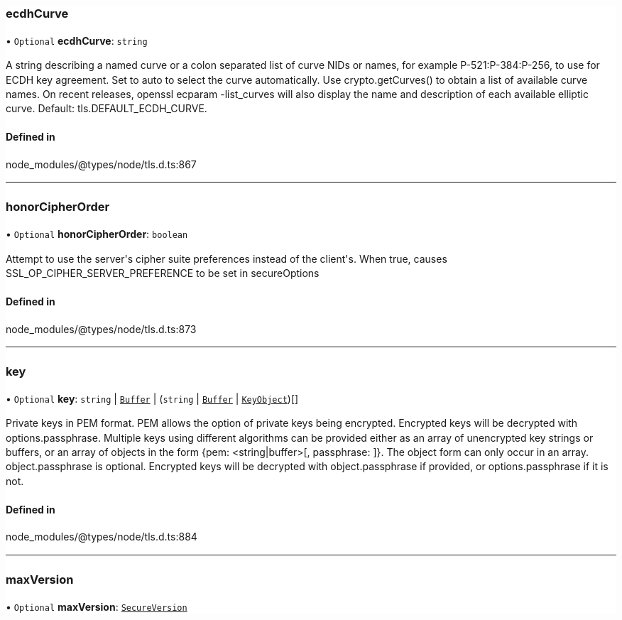 ### ecdhCurve

• `Optional` **ecdhCurve**: `string`

A string describing a named curve or a colon separated list of curve
NIDs or names, for example P-521:P-384:P-256, to use for ECDH key
agreement. Set to auto to select the curve automatically. Use
crypto.getCurves() to obtain a list of available curve names. On
recent releases, openssl ecparam -list_curves will also display the
name and description of each available elliptic curve. Default:
tls.DEFAULT_ECDH_CURVE.

#### Defined in

node_modules/@types/node/tls.d.ts:867

___

### honorCipherOrder

• `Optional` **honorCipherOrder**: `boolean`

Attempt to use the server's cipher suite preferences instead of the
client's. When true, causes SSL_OP_CIPHER_SERVER_PREFERENCE to be
set in secureOptions

#### Defined in

node_modules/@types/node/tls.d.ts:873

___

### key

• `Optional` **key**: `string` \| [`Buffer`](internal_.Buffer.md) \| (`string` \| [`Buffer`](internal_.Buffer.md) \| [`KeyObject`](internal_.KeyObject-1.md))[]

Private keys in PEM format. PEM allows the option of private keys
being encrypted. Encrypted keys will be decrypted with
options.passphrase. Multiple keys using different algorithms can be
provided either as an array of unencrypted key strings or buffers,
or an array of objects in the form {pem: <string|buffer>[,
passphrase: <string>]}. The object form can only occur in an array.
object.passphrase is optional. Encrypted keys will be decrypted with
object.passphrase if provided, or options.passphrase if it is not.

#### Defined in

node_modules/@types/node/tls.d.ts:884

___

### maxVersion

• `Optional` **maxVersion**: [`SecureVersion`](../modules/internal_.md#secureversion)
